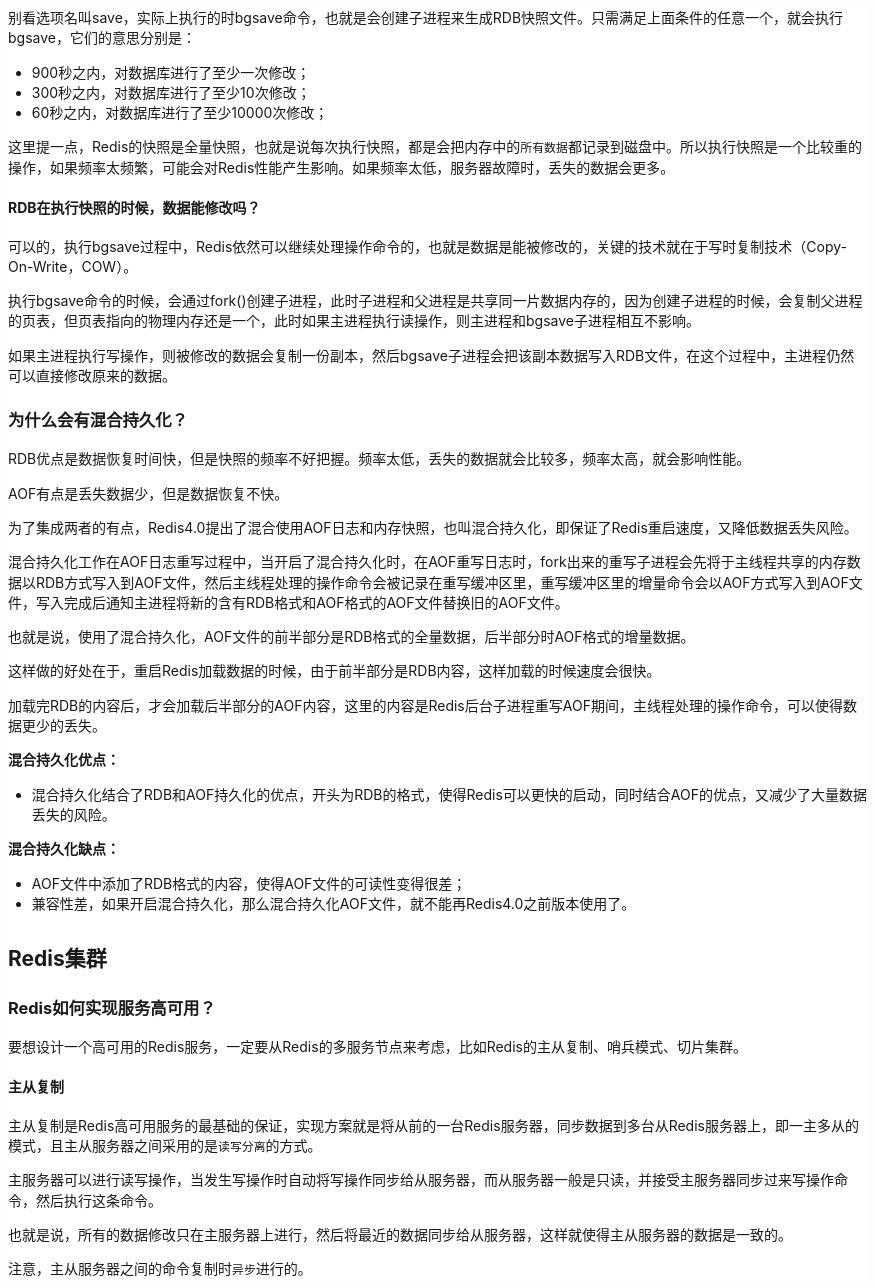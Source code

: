 别看选项名叫save，实际上执行的时bgsave命令，也就是会创建子进程来生成RDB快照文件。只需满足上面条件的任意一个，就会执行bgsave，它们的意思分别是：

- 900秒之内，对数据库进行了至少一次修改；
- 300秒之内，对数据库进行了至少10次修改；
- 60秒之内，对数据库进行了至少10000次修改；

这里提一点，Redis的快照是全量快照，也就是说每次执行快照，都是会把内存中的`所有数据`都记录到磁盘中。所以执行快照是一个比较重的操作，如果频率太频繁，可能会对Redis性能产生影响。如果频率太低，服务器故障时，丢失的数据会更多。

#### RDB在执行快照的时候，数据能修改吗？

可以的，执行bgsave过程中，Redis依然可以继续处理操作命令的，也就是数据是能被修改的，关键的技术就在于写时复制技术（Copy-On-Write，COW）。

执行bgsave命令的时候，会通过fork()创建子进程，此时子进程和父进程是共享同一片数据内存的，因为创建子进程的时候，会复制父进程的页表，但页表指向的物理内存还是一个，此时如果主进程执行读操作，则主进程和bgsave子进程相互不影响。

如果主进程执行写操作，则被修改的数据会复制一份副本，然后bgsave子进程会把该副本数据写入RDB文件，在这个过程中，主进程仍然可以直接修改原来的数据。

### 为什么会有混合持久化？

RDB优点是数据恢复时间快，但是快照的频率不好把握。频率太低，丢失的数据就会比较多，频率太高，就会影响性能。

AOF有点是丢失数据少，但是数据恢复不快。

为了集成两者的有点，Redis4.0提出了混合使用AOF日志和内存快照，也叫混合持久化，即保证了Redis重启速度，又降低数据丢失风险。

混合持久化工作在AOF日志重写过程中，当开启了混合持久化时，在AOF重写日志时，fork出来的重写子进程会先将于主线程共享的内存数据以RDB方式写入到AOF文件，然后主线程处理的操作命令会被记录在重写缓冲区里，重写缓冲区里的增量命令会以AOF方式写入到AOF文件，写入完成后通知主进程将新的含有RDB格式和AOF格式的AOF文件替换旧的AOF文件。

也就是说，使用了混合持久化，AOF文件的前半部分是RDB格式的全量数据，后半部分时AOF格式的增量数据。

这样做的好处在于，重启Redis加载数据的时候，由于前半部分是RDB内容，这样加载的时候速度会很快。

加载完RDB的内容后，才会加载后半部分的AOF内容，这里的内容是Redis后台子进程重写AOF期间，主线程处理的操作命令，可以使得数据更少的丢失。

**混合持久化优点：**

- 混合持久化结合了RDB和AOF持久化的优点，开头为RDB的格式，使得Redis可以更快的启动，同时结合AOF的优点，又减少了大量数据丢失的风险。

**混合持久化缺点：**

- AOF文件中添加了RDB格式的内容，使得AOF文件的可读性变得很差；
- 兼容性差，如果开启混合持久化，那么混合持久化AOF文件，就不能再Redis4.0之前版本使用了。

## Redis集群

### Redis如何实现服务高可用？

要想设计一个高可用的Redis服务，一定要从Redis的多服务节点来考虑，比如Redis的主从复制、哨兵模式、切片集群。

#### 主从复制

主从复制是Redis高可用服务的最基础的保证，实现方案就是将从前的一台Redis服务器，同步数据到多台从Redis服务器上，即一主多从的模式，且主从服务器之间采用的是`读写分离`的方式。

主服务器可以进行读写操作，当发生写操作时自动将写操作同步给从服务器，而从服务器一般是只读，并接受主服务器同步过来写操作命令，然后执行这条命令。

也就是说，所有的数据修改只在主服务器上进行，然后将最近的数据同步给从服务器，这样就使得主从服务器的数据是一致的。

注意，主从服务器之间的命令复制时`异步`进行的。
